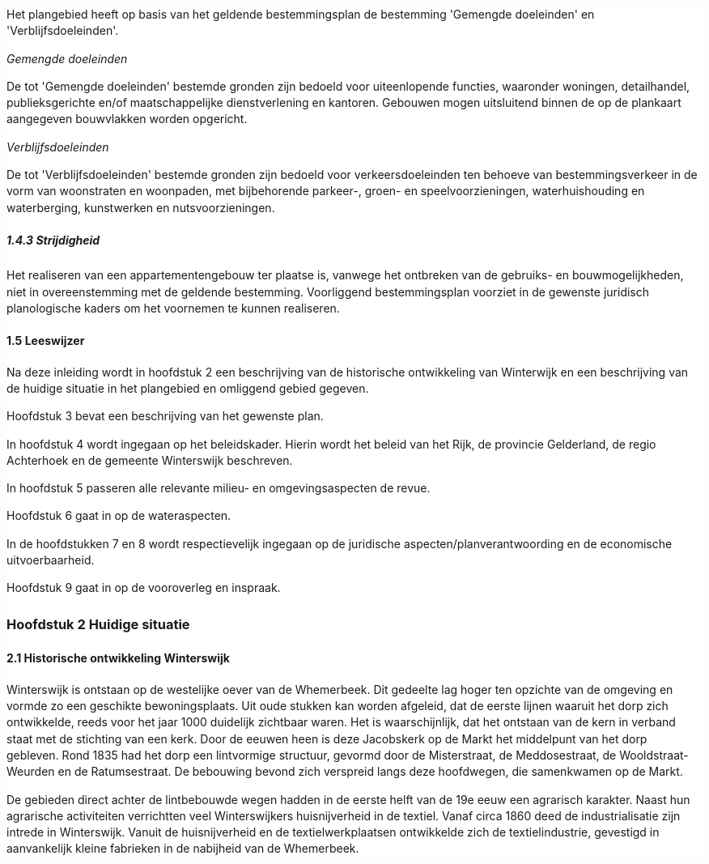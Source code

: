 Het plangebied heeft op basis van het geldende bestemmingsplan de bestemming 'Gemengde doeleinden' en 'Verblijfsdoeleinden'.

*Gemengde doeleinden*

De tot 'Gemengde doeleinden' bestemde gronden zijn bedoeld voor uiteenlopende functies, waaronder woningen, detailhandel, publieksgerichte en/of maatschappelijke dienstverlening en kantoren. Gebouwen mogen uitsluitend binnen de op de plankaart aangegeven bouwvlakken worden opgericht.

*Verblijfsdoeleinden*

De tot 'Verblijfsdoeleinden' bestemde gronden zijn bedoeld voor verkeersdoeleinden ten behoeve van bestemmingsverkeer in de vorm van woonstraten en woonpaden, met bijbehorende parkeer\-, groen\- en speelvoorzieningen, waterhuishouding en waterberging, kunstwerken en nutsvoorzieningen.

##### 1\.4\.3 Strijdigheid

Het realiseren van een appartementengebouw ter plaatse is, vanwege het ontbreken van de gebruiks\- en bouwmogelijkheden, niet in overeenstemming met de geldende bestemming. Voorliggend bestemmingsplan voorziet in de gewenste juridisch planologische kaders om het voornemen te kunnen realiseren.

#### 1\.5 Leeswijzer

Na deze inleiding wordt in hoofdstuk 2 een beschrijving van de historische ontwikkeling van Winterwijk en een beschrijving van de huidige situatie in het plangebied en omliggend gebied gegeven.

Hoofdstuk 3 bevat een beschrijving van het gewenste plan.

In hoofdstuk 4 wordt ingegaan op het beleidskader. Hierin wordt het beleid van het Rijk, de provincie Gelderland, de regio Achterhoek en de gemeente Winterswijk beschreven.

In hoofdstuk 5 passeren alle relevante milieu\- en omgevingsaspecten de revue.

Hoofdstuk 6 gaat in op de wateraspecten.

In de hoofdstukken 7 en 8 wordt respectievelijk ingegaan op de juridische aspecten/planverantwoording en de economische uitvoerbaarheid.

Hoofdstuk 9 gaat in op de vooroverleg en inspraak.

### Hoofdstuk 2 Huidige situatie

#### 2\.1 Historische ontwikkeling Winterswijk

Winterswijk is ontstaan op de westelijke oever van de Whemerbeek. Dit gedeelte lag hoger ten opzichte van de omgeving en vormde zo een geschikte bewoningsplaats. Uit oude stukken kan worden afgeleid, dat de eerste lijnen waaruit het dorp zich ontwikkelde, reeds voor het jaar 1000 duidelijk zichtbaar waren. Het is waarschijnlijk, dat het ontstaan van de kern in verband staat met de stichting van een kerk. Door de eeuwen heen is deze Jacobskerk op de Markt het middelpunt van het dorp gebleven. Rond 1835 had het dorp een lintvormige structuur, gevormd door de Misterstraat, de Meddosestraat, de Wooldstraat\-Weurden en de Ratumsestraat. De bebouwing bevond zich verspreid langs deze hoofdwegen, die samenkwamen op de Markt.

De gebieden direct achter de lintbebouwde wegen hadden in de eerste helft van de 19e eeuw een agrarisch karakter. Naast hun agrarische activiteiten verrichtten veel Winterswijkers huisnijverheid in de textiel. Vanaf circa 1860 deed de industrialisatie zijn intrede in Winterswijk. Vanuit de huisnijverheid en de textielwerkplaatsen ontwikkelde zich de textielindustrie, gevestigd in aanvankelijk kleine fabrieken in de nabijheid van de Whemerbeek.
